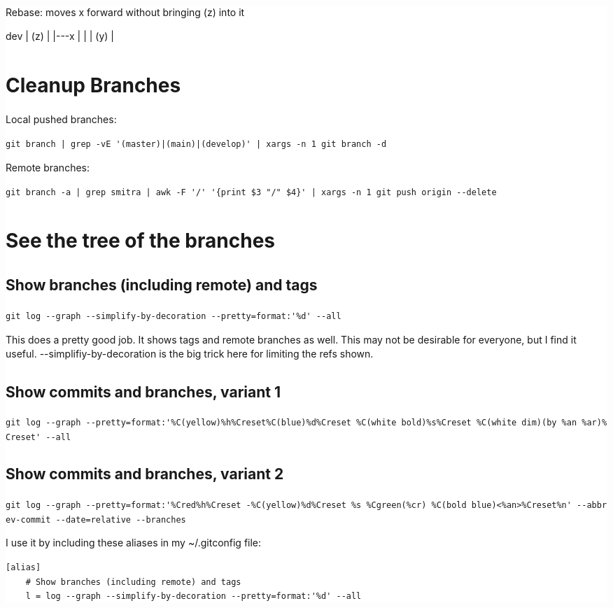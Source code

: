

Rebase: moves x forward without bringing (z) into it

dev
|
(z)
|
|---x
|   |
|   (y)
|



# Cleanup Branches

Local pushed branches:

	git branch | grep -vE '(master)|(main)|(develop)' | xargs -n 1 git branch -d

Remote branches:

	git branch -a | grep smitra | awk -F '/' '{print $3 "/" $4}' | xargs -n 1 git push origin --delete


# See the tree of the branches

## Show branches (including remote) and tags 

	git log --graph --simplify-by-decoration --pretty=format:'%d' --all

This does a pretty good job. It shows tags and remote branches as well. This may not be desirable for everyone, but I find it useful. --simplifiy-by-decoration is the big trick here for limiting the refs shown.

## Show commits and branches, variant 1

	git log --graph --pretty=format:'%C(yellow)%h%Creset%C(blue)%d%Creset %C(white bold)%s%Creset %C(white dim)(by %an %ar)%Creset' --all

## Show commits and branches, variant 2

	git log --graph --pretty=format:'%Cred%h%Creset -%C(yellow)%d%Creset %s %Cgreen(%cr) %C(bold blue)<%an>%Creset%n' --abbrev-commit --date=relative --branches

I use it by including these aliases in my ~/.gitconfig file:

	[alias]
	    # Show branches (including remote) and tags 
	    l = log --graph --simplify-by-decoration --pretty=format:'%d' --all
